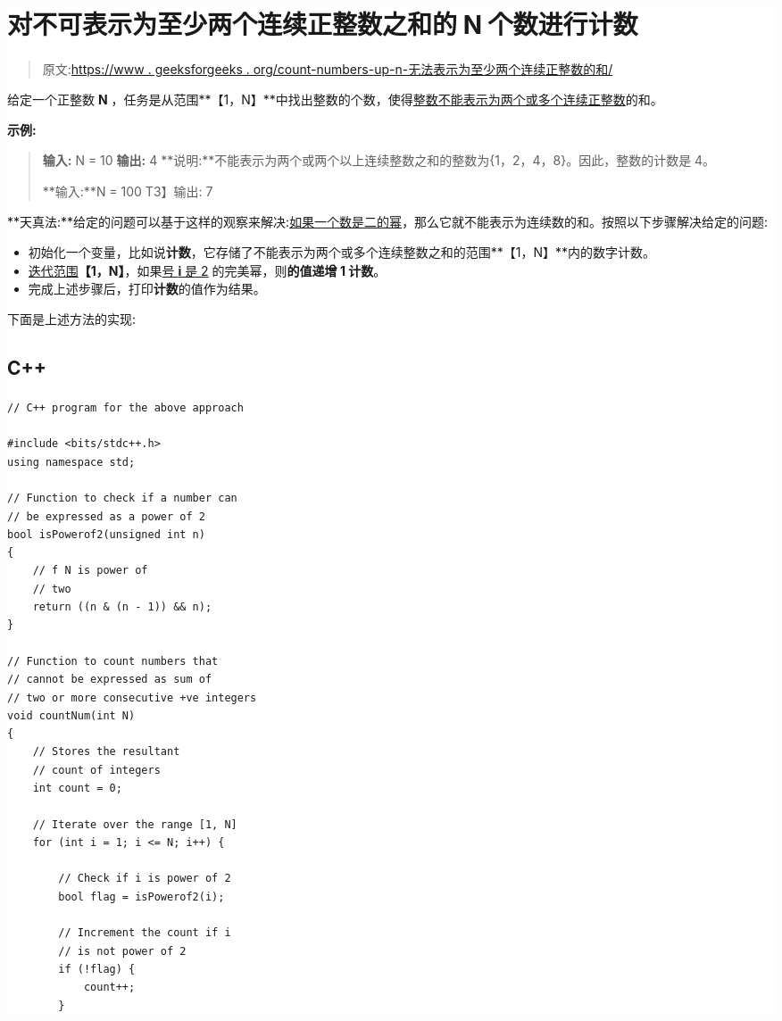 # 对不可表示为至少两个连续正整数之和的 N 个数进行计数

> 原文:[https://www . geeksforgeeks . org/count-numbers-up-n-无法表示为至少两个连续正整数的和/](https://www.geeksforgeeks.org/count-numbers-up-to-n-that-cannot-be-expressed-as-sum-of-at-least-two-consecutive-positive-integers/)

给定一个正整数 **N** ，任务是从范围**【1，N】**中找出整数的个数，使得[整数不能表示为两个或多个连续正整数](https://www.geeksforgeeks.org/check-number-can-expressed-sum-consecutive-numbers/)的和。

**示例:**

> **输入:** N = 10
> **输出:** 4
> **说明:**不能表示为两个或两个以上连续整数之和的整数为{1，2，4，8}。因此，整数的计数是 4。
> 
> **输入:**N = 100
> T3】输出: 7

**天真法:**给定的问题可以基于这样的观察来解决:[如果一个数是二的幂](https://www.geeksforgeeks.org/program-to-find-whether-a-no-is-power-of-two/)，那么它就不能表示为连续数的和。按照以下步骤解决给定的问题:

*   初始化一个变量，比如说**计数**，它存储了不能表示为两个或多个连续整数之和的范围**【1，N】**内的数字计数。
*   [迭代范围](https://www.geeksforgeeks.org/range-based-loop-c/)**【1，N】**，如果[号 **i** 是 2](https://www.geeksforgeeks.org/program-to-find-whether-a-no-is-power-of-two/) 的完美幂，则**的值递增 **1** 计数**。
*   完成上述步骤后，打印**计数**的值作为结果。

下面是上述方法的实现:

## C++

```
// C++ program for the above approach

#include <bits/stdc++.h>
using namespace std;

// Function to check if a number can
// be expressed as a power of 2
bool isPowerof2(unsigned int n)
{
    // f N is power of
    // two
    return ((n & (n - 1)) && n);
}

// Function to count numbers that
// cannot be expressed as sum of
// two or more consecutive +ve integers
void countNum(int N)
{
    // Stores the resultant
    // count of integers
    int count = 0;

    // Iterate over the range [1, N]
    for (int i = 1; i <= N; i++) {

        // Check if i is power of 2
        bool flag = isPowerof2(i);

        // Increment the count if i
        // is not power of 2
        if (!flag) {
            count++;
        }
```